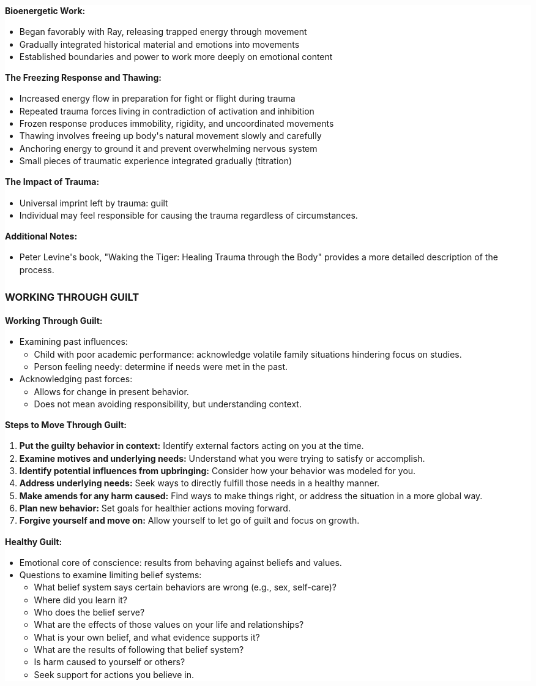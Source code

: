 **Bioenergetic Work:**
- Began favorably with Ray, releasing trapped energy through movement
- Gradually integrated historical material and emotions into movements
- Established boundaries and power to work more deeply on emotional content

**The Freezing Response and Thawing:**
- Increased energy flow in preparation for fight or flight during trauma
- Repeated trauma forces living in contradiction of activation and inhibition
- Frozen response produces immobility, rigidity, and uncoordinated movements
- Thawing involves freeing up body's natural movement slowly and carefully
- Anchoring energy to ground it and prevent overwhelming nervous system
- Small pieces of traumatic experience integrated gradually (titration)

**The Impact of Trauma:**
- Universal imprint left by trauma: guilt
- Individual may feel responsible for causing the trauma regardless of circumstances.

**Additional Notes:**
- Peter Levine's book, "Waking the Tiger: Healing Trauma through the Body" provides a more detailed description of the process.

### WORKING THROUGH GUILT

**Working Through Guilt:**

* Examining past influences:
  + Child with poor academic performance: acknowledge volatile family situations hindering focus on studies.
  + Person feeling needy: determine if needs were met in the past.
* Acknowledging past forces:
  + Allows for change in present behavior.
  + Does not mean avoiding responsibility, but understanding context.

**Steps to Move Through Guilt:**
1. **Put the guilty behavior in context:** Identify external factors acting on you at the time.
2. **Examine motives and underlying needs:** Understand what you were trying to satisfy or accomplish.
3. **Identify potential influences from upbringing:** Consider how your behavior was modeled for you.
4. **Address underlying needs:** Seek ways to directly fulfill those needs in a healthy manner.
5. **Make amends for any harm caused:** Find ways to make things right, or address the situation in a more global way.
6. **Plan new behavior:** Set goals for healthier actions moving forward.
7. **Forgive yourself and move on:** Allow yourself to let go of guilt and focus on growth.

**Healthy Guilt:**

* Emotional core of conscience: results from behaving against beliefs and values.
* Questions to examine limiting belief systems:
  + What belief system says certain behaviors are wrong (e.g., sex, self-care)?
  + Where did you learn it?
  + Who does the belief serve?
  + What are the effects of those values on your life and relationships?
  + What is your own belief, and what evidence supports it?
  + What are the results of following that belief system?
  + Is harm caused to yourself or others?
  + Seek support for actions you believe in.
